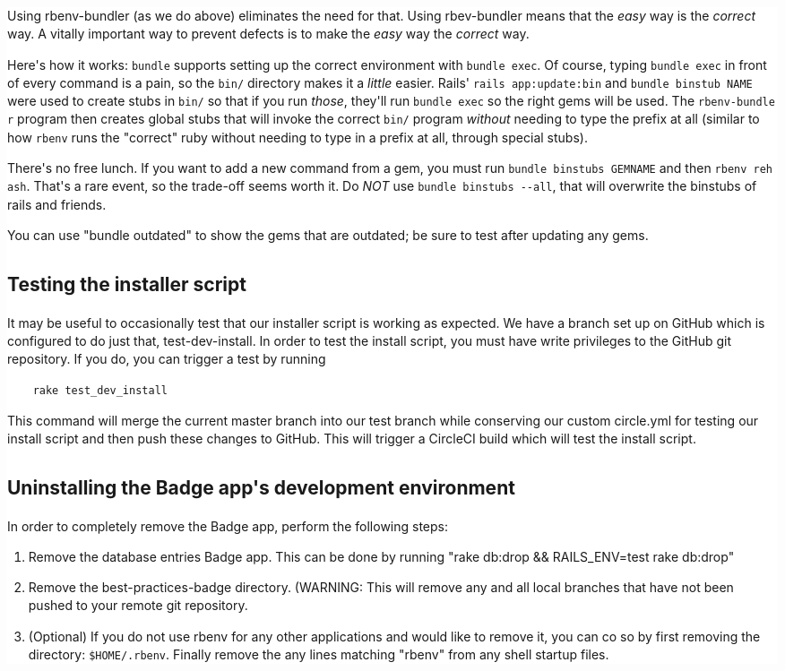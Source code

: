 Using rbenv-bundler (as we do above) eliminates the need for that.
Using rbev-bundler means that the *easy* way is the *correct* way.
A vitally important way to prevent defects is to make the *easy* way
the *correct* way.

Here's how it works: `bundle` supports setting up the correct environment
with `bundle exec`. Of course, typing `bundle exec` in front of every command
is a pain, so the `bin/` directory makes it a *little* easier.
Rails' `rails app:update:bin` and `bundle binstub NAME`
were used to create stubs in `bin/` so that if you
run *those*, they'll run `bundle exec` so the right gems will be used.
The `rbenv-bundler` program then creates global stubs that will invoke the
correct `bin/` program *without* needing to type the prefix at all
(similar to how `rbenv` runs the "correct" ruby without needing to type in
a prefix at all, through special stubs).

There's no free lunch. If you want to add a new command from a gem, you must
run `bundle binstubs GEMNAME` and then `rbenv rehash`. That's a rare
event, so the trade-off seems worth it. Do *NOT* use `bundle binstubs --all`,
that will overwrite the binstubs of rails and friends.

You can use "bundle outdated" to show the gems that are outdated;
be sure to test after updating any gems.

## Testing the installer script

It may be useful to occasionally test that our installer script is working
as expected.  We have a branch set up on GitHub which is configured to do just
that, test-dev-install.  In order to test the install script, you must have
write privileges to the GitHub git repository.  If you do, you can trigger a
test by running

~~~~
    rake test_dev_install
~~~~

This command will merge the current master branch into our test branch while
conserving our custom circle.yml for testing our install script and then push
these changes to GitHub. This will trigger a CircleCI build which will test
the install script.

## Uninstalling the Badge app's development environment

In order to completely remove the Badge app, perform the following steps:

1.  Remove the database entries Badge app.  This can be done by running
    "rake db:drop && RAILS_ENV=test rake db:drop"

2.  Remove the best-practices-badge directory. (WARNING: This will remove
    any and all local branches that have not been pushed to your remote git
    repository.

3.  (Optional) If you do not use rbenv for any other applications and would
    like to remove it, you can co so by first removing the directory:
    `$HOME/.rbenv`.   Finally remove the any lines matching "rbenv" from any
    shell startup files.
